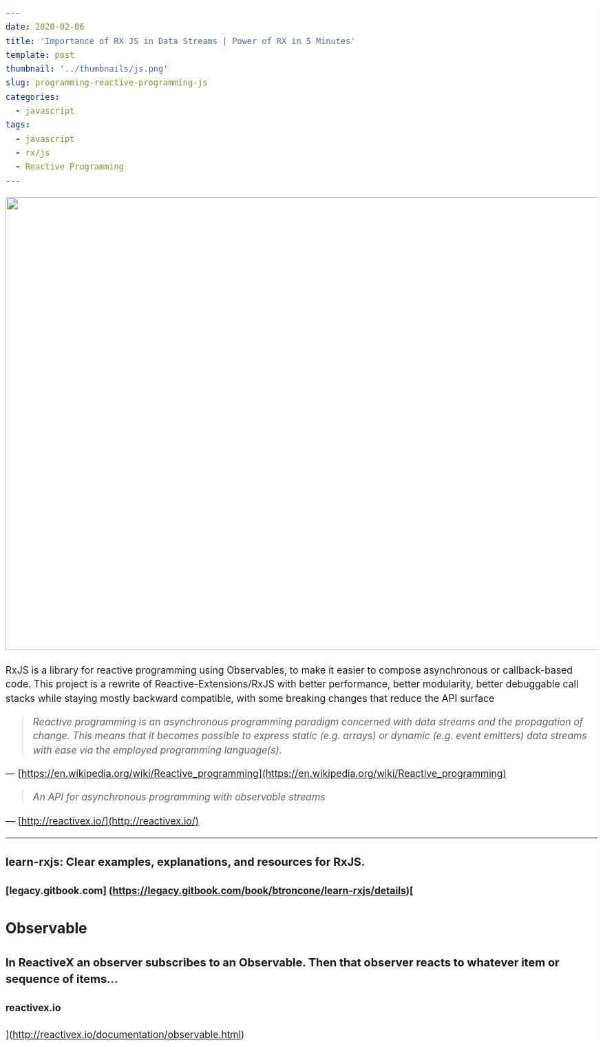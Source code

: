 ```yaml
---
date: 2020-02-06
title: 'Importance of RX JS in Data Streams | Power of RX in 5 Minutes'
template: post
thumbnail: '../thumbnails/js.png'
slug: programming-reactive-programming-js
categories:
  - javascript
tags:
  - javascript
  - rx/js
  - Reactive Programming
---
```



<img class="cp t u gi ak" src="https://miro.medium.com/max/2340/1*ewFkyPZmyQOwidQnnUqFng.jpeg" width="1170" height="658" role="presentation"/>

RxJS is a library for reactive programming using Observables, to make it easier to compose asynchronous or callback-based code. This project is a rewrite of Reactive-Extensions/RxJS with better performance, better modularity, better debuggable call stacks while staying mostly backward compatible, with some breaking changes that reduce the API surface

> _Reactive programming is an asynchronous programming paradigm concerned with data streams and the propagation of change. This means that it becomes possible to express static (e.g. arrays) or dynamic (e.g. event emitters) data streams with ease via the employed programming language(s)._

— [https://en.wikipedia.org/wiki/Reactive_programming](https://en.wikipedia.org/wiki/Reactive_programming)

> _An API for asynchronous programming with observable streams_

— [http://reactivex.io/](http://reactivex.io/)

-----------------------------

### learn-rxjs: Clear examples, explanations, and resources for RxJS.

#### [legacy.gitbook.com] (https://legacy.gitbook.com/book/btroncone/learn-rxjs/details)[

Observable
----------

### In ReactiveX an observer subscribes to an Observable. Then that observer reacts to whatever item or sequence of items…

#### reactivex.io

](http://reactivex.io/documentation/observable.html)
